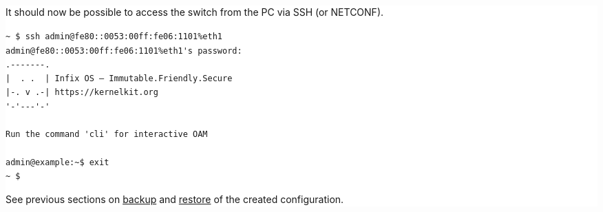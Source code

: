 It should now be possible to access the switch from the PC via SSH (or NETCONF).

``` shell
~ $ ssh admin@fe80::0053:00ff:fe06:1101%eth1
admin@fe80::0053:00ff:fe06:1101%eth1's password: 
.-------.
|  . .  | Infix OS — Immutable.Friendly.Secure
|-. v .-| https://kernelkit.org
'-'---'-'

Run the command 'cli' for interactive OAM

admin@example:~$ exit
~ $
```

See previous sections on [backup](#backup) and [restore](#restore) of
the created configuration.




[1]: discovery.md
[2]: https://rauc.io/
[3]: boot.md#system-upgrade
[4]: https://netopeer.liberouter.org/doc/sysrepo/libyang1/html/sysrepocfg.html
[5]: vpd.md
[6]: https://docs.kernel.org/leds/leds-class.html
[7]: https://docs.kernel.org/power/power_supply_class.html
[8]: networking.md#bridging
[9]: networking.md#vlan-filtering-bridge


[^1]: Press Win-r to bring up the Run dialog, enter `cmd.exe` and press